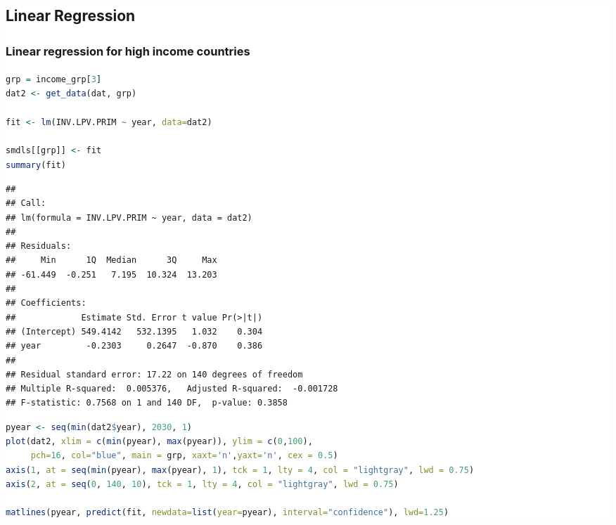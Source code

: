 ## Linear Regression

### Linear regression for high income countries

``` r
grp = income_grp[3]
dat2 <- get_data(dat, grp)

fit <- lm(INV.LPV.PRIM ~ year, data=dat2)

smdls[[grp]] <- fit
summary(fit)
```

    ## 
    ## Call:
    ## lm(formula = INV.LPV.PRIM ~ year, data = dat2)
    ## 
    ## Residuals:
    ##     Min      1Q  Median      3Q     Max 
    ## -61.449  -0.251   7.195  10.324  13.203 
    ## 
    ## Coefficients:
    ##             Estimate Std. Error t value Pr(>|t|)
    ## (Intercept) 549.4142   532.1395   1.032    0.304
    ## year         -0.2303     0.2647  -0.870    0.386
    ## 
    ## Residual standard error: 17.22 on 140 degrees of freedom
    ## Multiple R-squared:  0.005376,   Adjusted R-squared:  -0.001728 
    ## F-statistic: 0.7568 on 1 and 140 DF,  p-value: 0.3858

``` r
pyear <- seq(min(dat2$year), 2030, 1)
plot(dat2, xlim = c(min(pyear), max(pyear)), ylim = c(0,100),
     pch=16, col="blue", main = grp, xaxt='n',yaxt='n', cex = 0.5)
axis(1, at = seq(min(pyear), max(pyear), 1), tck = 1, lty = 4, col = "lightgray", lwd = 0.75)
axis(2, at = seq(0, 140, 10), tck = 1, lty = 4, col = "lightgray", lwd = 0.75)

matlines(pyear, predict(fit, newdata=list(year=pyear), interval="confidence"), lwd=1.25)
```
